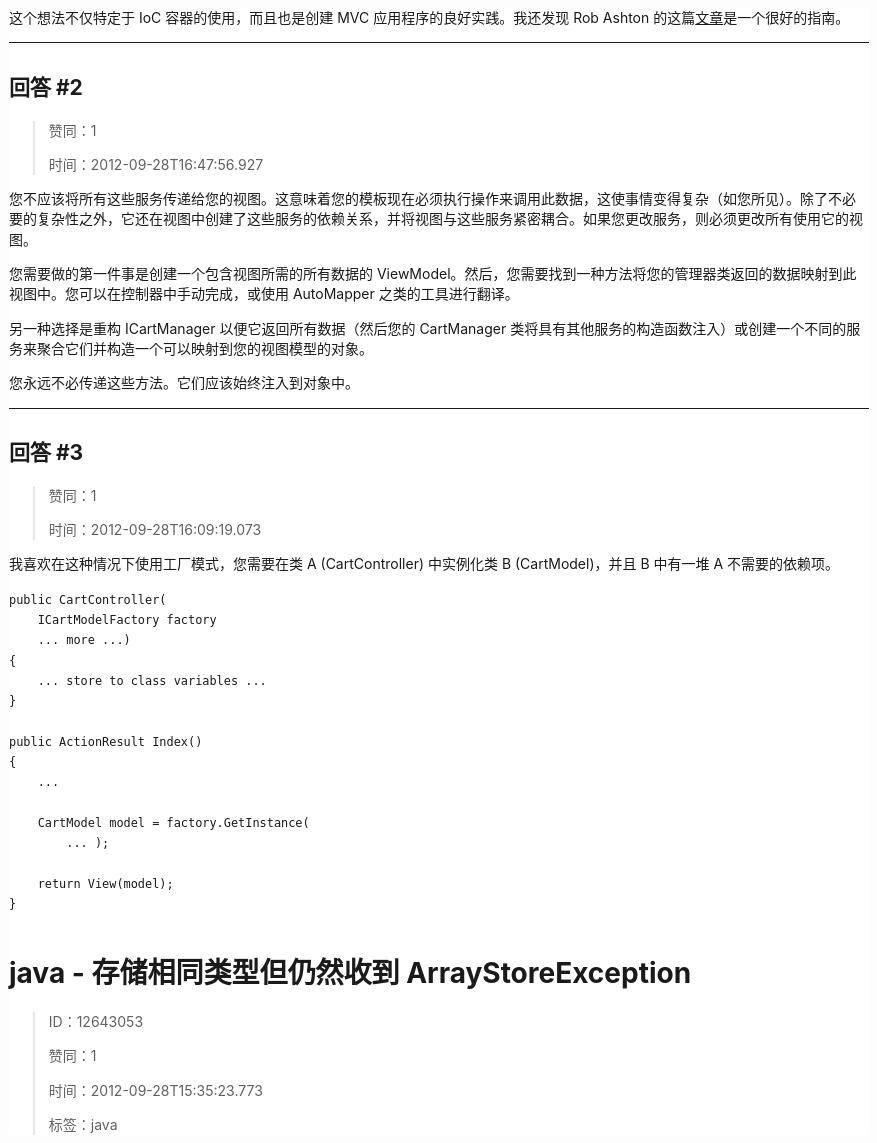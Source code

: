 这个想法不仅特定于 IoC 容器的使用，而且也是创建 MVC 应用程序的良好实践。我还发现 Rob Ashton 的这篇[文章](http://codebetter.com/robashton/2011/06/13/finding-a-balance-with-asp-net-mv/)是一个很好的指南。

* * *

## 回答 #2

> 赞同：1
> 
> 时间：2012-09-28T16:47:56.927

您不应该将所有这些服务传递给您的视图。这意味着您的模板现在必须执行操作来调用此数据，这使事情变得复杂（如您所见）。除了不必要的复杂性之外，它还在视图中创建了这些服务的依赖关系，并将视图与这些服务紧密耦合。如果您更改服务，则必须更改所有使用它的视图。

您需要做的第一件事是创建一个包含视图所需的所有数据的 ViewModel。然后，您需要找到一种方法将您的管理器类返回的数据映射到此视图中。您可以在控制器中手动完成，或使用 AutoMapper 之类的工具进行翻译。

另一种选择是重构 ICartManager 以便它返回所有数据（然后您的 CartManager 类将具有其他服务的构造函数注入）或创建一个不同的服务来聚合它们并构造一个可以映射到您的视图模型的对象。

您永远不必传递这些方法。它们应该始终注入到对象中。

* * *

## 回答 #3

> 赞同：1
> 
> 时间：2012-09-28T16:09:19.073

我喜欢在这种情况下使用工厂模式，您需要在类 A (CartController) 中实例化类 B (CartModel)，并且 B 中有一堆 A 不需要的依赖项。

```
public CartController(
    ICartModelFactory factory
    ... more ...)
{
    ... store to class variables ...
}

public ActionResult Index()
{
    ...

    CartModel model = factory.GetInstance(
        ... );

    return View(model);
} 
```

# java - 存储相同类型但仍然收到 ArrayStoreException

> ID：12643053
> 
> 赞同：1
> 
> 时间：2012-09-28T15:35:23.773
> 
> 标签：java
